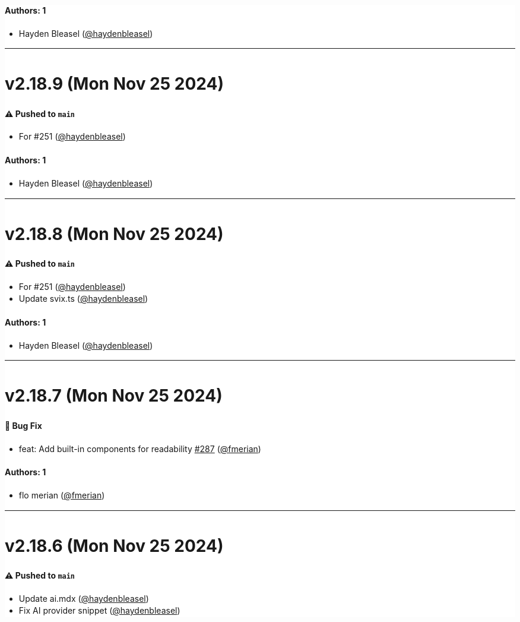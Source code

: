 #### Authors: 1

- Hayden Bleasel ([@haydenbleasel](https://github.com/haydenbleasel))

---

# v2.18.9 (Mon Nov 25 2024)

#### ⚠️ Pushed to `main`

- For #251 ([@haydenbleasel](https://github.com/haydenbleasel))

#### Authors: 1

- Hayden Bleasel ([@haydenbleasel](https://github.com/haydenbleasel))

---

# v2.18.8 (Mon Nov 25 2024)

#### ⚠️ Pushed to `main`

- For #251 ([@haydenbleasel](https://github.com/haydenbleasel))
- Update svix.ts ([@haydenbleasel](https://github.com/haydenbleasel))

#### Authors: 1

- Hayden Bleasel ([@haydenbleasel](https://github.com/haydenbleasel))

---

# v2.18.7 (Mon Nov 25 2024)

#### 🐛 Bug Fix

- feat: Add built-in components for readability [#287](https://github.com/haydenbleasel/next-forge/pull/287) ([@fmerian](https://github.com/fmerian))

#### Authors: 1

- flo merian ([@fmerian](https://github.com/fmerian))

---

# v2.18.6 (Mon Nov 25 2024)

#### ⚠️ Pushed to `main`

- Update ai.mdx ([@haydenbleasel](https://github.com/haydenbleasel))
- Fix AI provider snippet ([@haydenbleasel](https://github.com/haydenbleasel))
